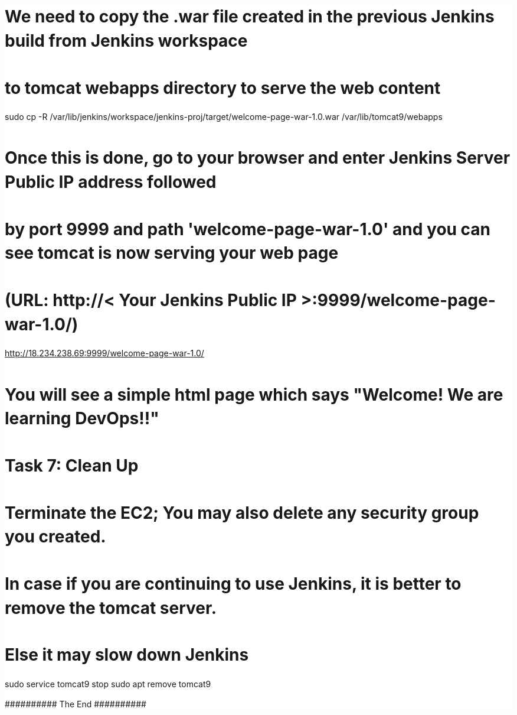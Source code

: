 # We need to copy the .war file created in the previous Jenkins build from Jenkins workspace 
# to tomcat webapps directory to serve the web content

sudo cp -R /var/lib/jenkins/workspace/jenkins-proj/target/welcome-page-war-1.0.war /var/lib/tomcat9/webapps

# Once this is done, go to your browser and enter Jenkins Server Public IP address followed 
# by port 9999 and path 'welcome-page-war-1.0' and you can see tomcat is now serving your web page
# (URL:  http://< Your Jenkins Public IP >:9999/welcome-page-war-1.0/)
http://18.234.238.69:9999/welcome-page-war-1.0/

# You will see a simple html page which says "Welcome! We are learning DevOps!!"


Task 7: Clean Up
================

# Terminate the EC2; You may also delete any security group you created.

# In case if you are continuing to use Jenkins, it is better to remove the tomcat server.
# Else it may slow down Jenkins
sudo service tomcat9 stop
sudo apt remove tomcat9


##########
The End
##########
